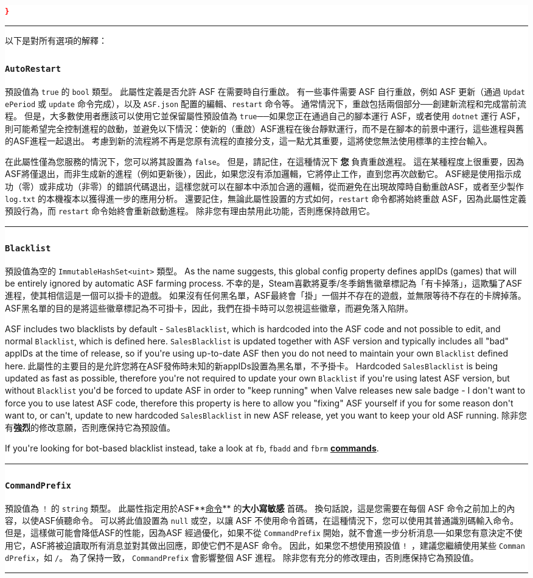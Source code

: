 ```json
}
```

---

以下是對所有選項的解釋：

### `AutoRestart`

預設值為 `true` 的 `bool` 類型。 此屬性定義是否允許 ASF 在需要時自行重啟。 有一些事件需要 ASF 自行重啟，例如 ASF 更新（通過 `UpdatePeriod` 或 `update` 命令完成），以及 `ASF.json` 配置的編輯、`restart` 命令等。 通常情況下，重啟包括兩個部分──創建新流程和完成當前流程。 但是，大多數使用者應該可以使用它並保留屬性預設值為 `true`──如果您正在通過自己的腳本運行 ASF，或者使用 `dotnet` 運行 ASF，則可能希望完全控制進程的啟動，並避免以下情況：使新的（重啟）ASF進程在後台靜默運行，而不是在腳本的前景中運行，這些進程與舊的ASF進程一起退出。 考慮到新的流程將不再是您原有流程的直接分支，這一點尤其重要，這將使您無法使用標準的主控台輸入。

在此屬性僅為您服務的情況下，您可以將其設置為 `false`。 但是，請記住，在這種情況下 **您** 負責重啟進程。 這在某種程度上很重要，因為ASF將僅退出，而非生成新的進程（例如更新後），因此，如果您沒有添加邏輯，它將停止工作，直到您再次啟動它。 ASF總是使用指示成功（零）或非成功（非零）的錯誤代碼退出，這樣您就可以在腳本中添加合適的邏輯，從而避免在出現故障時自動重啟ASF，或者至少製作 `log.txt` 的本機複本以獲得進一步的應用分析。 還要記住，無論此屬性設置的方式如何，`restart` 命令都將始終重啟 ASF，因為此屬性定義預設行為，而 `restart` 命令始終會重新啟動進程。 除非您有理由禁用此功能，否則應保持啟用它。

---

### `Blacklist`

預設值為空的 `ImmutableHashSet<uint>` 類型。 As the name suggests, this global config property defines appIDs (games) that will be entirely ignored by automatic ASF farming process. 不幸的是，Steam喜歡將夏季/冬季銷售徽章標記為「有卡掉落」，這欺騙了ASF進程，使其相信這是一個可以掛卡的遊戲。 如果沒有任何黑名單，ASF最終會「掛」一個并不存在的遊戲，並無限等待𣎴存在的卡牌掉落。 ASF黑名單的目的是將這些徽章標記為不可掛卡，因此，我們在掛卡時可以忽視這些徽章，而避免落入陷阱。

ASF includes two blacklists by default - `SalesBlacklist`, which is hardcoded into the ASF code and not possible to edit, and normal `Blacklist`, which is defined here. `SalesBlacklist` is updated together with ASF version and typically includes all "bad" appIDs at the time of release, so if you're using up-to-date ASF then you do not need to maintain your own `Blacklist` defined here. 此屬性的主要目的是允許您將在ASF發佈時未知的新appIDs設置為黑名單，不予掛卡。 Hardcoded `SalesBlacklist` is being updated as fast as possible, therefore you're not required to update your own `Blacklist` if you're using latest ASF version, but without `Blacklist` you'd be forced to update ASF in order to "keep running" when Valve releases new sale badge - I don't want to force you to use latest ASF code, therefore this property is here to allow you "fixing" ASF yourself if you for some reason don't want to, or can't, update to new hardcoded `SalesBlacklist` in new ASF release, yet you want to keep your old ASF running. 除非您有**強烈**的修改意願，否則應保持它為预設值。

If you're looking for bot-based blacklist instead, take a look at `fb`, `fbadd` and `fbrm` **[commands](https://github.com/JustArchiNET/ArchiSteamFarm/wiki/Commands)**.

---

### `CommandPrefix`

預設值為 `！` 的 `string` 類型。 此屬性指定用於ASF**[命令](https://github.com/JustArchiNET/ArchiSteamFarm/wiki/Commands)** 的**大小寫敏感** 首碼。 換句話說，這是您需要在每個 ASF 命令之前加上的內容，以使ASF偵聽命令。 可以將此值設置為 `null` 或空，以讓 ASF 不使用命令首碼，在這種情況下，您可以使用其普通識別碼輸入命令。 但是，這樣做可能會降低ASF的性能，因為ASF 經過優化，如果不從 `CommandPrefix` 開始，就不會進一步分析消息──如果您有意決定不使用它，ASF將被迫讀取所有消息並對其做出回應，即使它們不是ASF 命令。 因此，如果您不想使用預設值 `! `，建議您繼續使用某些 `CommandPrefix`，如 `/`。 為了保持一致， `CommandPrefix` 會影響整個 ASF 進程。 除非您有充分的修改理由，否則應保持它為預設值。

---
